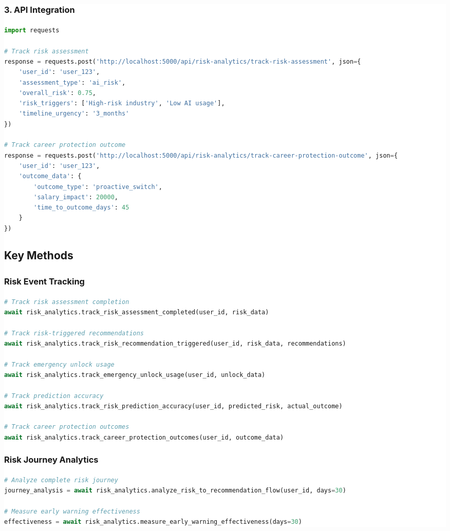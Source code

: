 ### 3. API Integration

```python
import requests

# Track risk assessment
response = requests.post('http://localhost:5000/api/risk-analytics/track-risk-assessment', json={
    'user_id': 'user_123',
    'assessment_type': 'ai_risk',
    'overall_risk': 0.75,
    'risk_triggers': ['High-risk industry', 'Low AI usage'],
    'timeline_urgency': '3_months'
})

# Track career protection outcome
response = requests.post('http://localhost:5000/api/risk-analytics/track-career-protection-outcome', json={
    'user_id': 'user_123',
    'outcome_data': {
        'outcome_type': 'proactive_switch',
        'salary_impact': 20000,
        'time_to_outcome_days': 45
    }
})
```

## Key Methods

### Risk Event Tracking

```python
# Track risk assessment completion
await risk_analytics.track_risk_assessment_completed(user_id, risk_data)

# Track risk-triggered recommendations
await risk_analytics.track_risk_recommendation_triggered(user_id, risk_data, recommendations)

# Track emergency unlock usage
await risk_analytics.track_emergency_unlock_usage(user_id, unlock_data)

# Track prediction accuracy
await risk_analytics.track_risk_prediction_accuracy(user_id, predicted_risk, actual_outcome)

# Track career protection outcomes
await risk_analytics.track_career_protection_outcomes(user_id, outcome_data)
```

### Risk Journey Analytics

```python
# Analyze complete risk journey
journey_analysis = await risk_analytics.analyze_risk_to_recommendation_flow(user_id, days=30)

# Measure early warning effectiveness
effectiveness = await risk_analytics.measure_early_warning_effectiveness(days=30)
```
